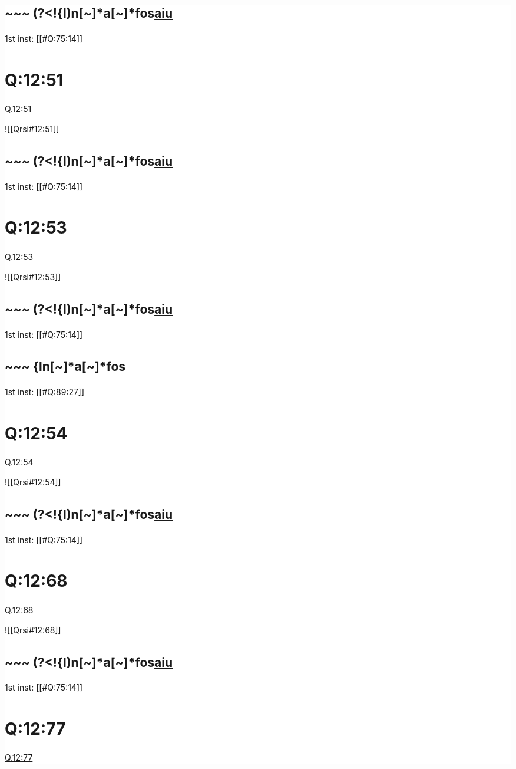 ## ~~~ (?<!{l)n[~]*a[~]*fos[aiu](?=h|k|y|Y|n|$)
1st inst: [[#Q:75:14]]


# Q:12:51
[Q.12:51](https://quran.com/12:51/tafsirs/ar-tafsir-al-tabari)

![[Qrsi#12:51]]

## ~~~ (?<!{l)n[~]*a[~]*fos[aiu](?=h|k|y|Y|n|$)
1st inst: [[#Q:75:14]]


# Q:12:53
[Q.12:53](https://quran.com/12:53/tafsirs/ar-tafsir-al-tabari)

![[Qrsi#12:53]]

## ~~~ (?<!{l)n[~]*a[~]*fos[aiu](?=h|k|y|Y|n|$)
1st inst: [[#Q:75:14]]


## ~~~ {ln[~]*a[~]*fos
1st inst: [[#Q:89:27]]


# Q:12:54
[Q.12:54](https://quran.com/12:54/tafsirs/ar-tafsir-al-tabari)

![[Qrsi#12:54]]

## ~~~ (?<!{l)n[~]*a[~]*fos[aiu](?=h|k|y|Y|n|$)
1st inst: [[#Q:75:14]]


# Q:12:68
[Q.12:68](https://quran.com/12:68/tafsirs/ar-tafsir-al-tabari)

![[Qrsi#12:68]]

## ~~~ (?<!{l)n[~]*a[~]*fos[aiu](?=h|k|y|Y|n|$)
1st inst: [[#Q:75:14]]


# Q:12:77
[Q.12:77](https://quran.com/12:77/tafsirs/ar-tafsir-al-tabari)
